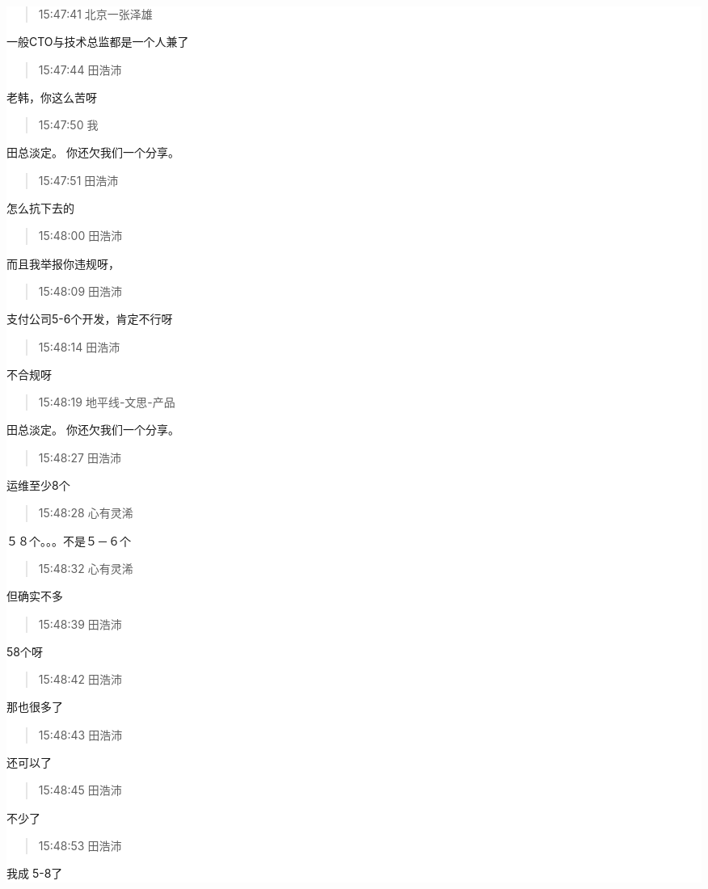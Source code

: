   
   
> 15:47:41  北京一张泽雄  
   
一般CTO与技术总监都是一个人兼了  
   
> 15:47:44  田浩沛  
   
老韩，你这么苦呀  
   
> 15:47:50  我  
   
田总淡定。 你还欠我们一个分享。   
   
> 15:47:51  田浩沛  
   
怎么抗下去的  
   
> 15:48:00  田浩沛  
   
而且我举报你违规呀，  
   
> 15:48:09  田浩沛  
   
支付公司5-6个开发，肯定不行呀  
   
> 15:48:14  田浩沛  
   
不合规呀  
   
> 15:48:19  地平线-文思-产品  
   
田总淡定。 你还欠我们一个分享。   
   
> 15:48:27  田浩沛  
   
运维至少8个  
   
> 15:48:28  心有灵浠  
   
５８个。。。不是５－６个  
   
> 15:48:32  心有灵浠  
   
但确实不多  
   
> 15:48:39  田浩沛  
   
58个呀  
   
> 15:48:42  田浩沛  
   
那也很多了  
   
> 15:48:43  田浩沛  
   
还可以了  
   
> 15:48:45  田浩沛  
   
不少了  
   
> 15:48:53  田浩沛  
   
我成 5-8了  
   